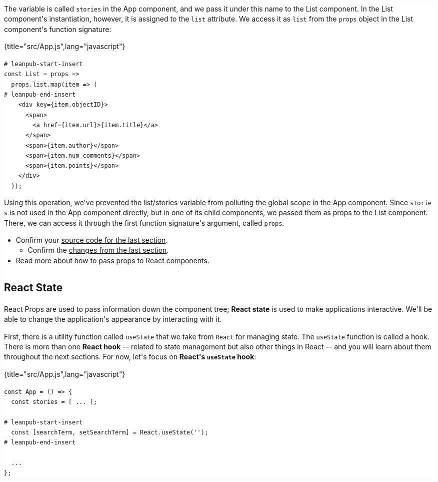 The variable is called `stories` in the App component, and we pass it under this name to the List component. In the List component's instantiation, however, it is assigned to the `list` attribute. We access it as `list` from the `props` object in the List component's function signature:

{title="src/App.js",lang="javascript"}
~~~~~~~
# leanpub-start-insert
const List = props =>
  props.list.map(item => (
# leanpub-end-insert
    <div key={item.objectID}>
      <span>
        <a href={item.url}>{item.title}</a>
      </span>
      <span>{item.author}</span>
      <span>{item.num_comments}</span>
      <span>{item.points}</span>
    </div>
  ));
~~~~~~~

Using this operation, we've prevented the list/stories variable from polluting the global scope in the App component. Since `stories` is not used in the App component directly, but in one of its child components, we passed them as props to the List component. There, we can access it through the first function signature's argument, called `props`.

* Confirm your [source code for the last section](https://codesandbox.io/s/github/the-road-to-learn-react/hacker-stories/tree/hs/React-Props).
  * Confirm the [changes from the last section](https://github.com/the-road-to-learn-react/hacker-stories/compare/hs/Handler-Function-in-JSX...hs/React-Props?expand=1).
* Read more about [how to pass props to React components](https://www.robinwieruch.de/react-pass-props-to-component).

## React State

React Props are used to pass information down the component tree; **React state** is used to make applications interactive. We'll be able to change the application's appearance by interacting with it.

First, there is a utility function called `useState` that we take from `React` for managing state. The `useState` function is called a hook. There is more than one **React hook** -- related to state management but also other things in React -- and you will learn about them throughout the next sections. For now, let's focus on **React's `useState` hook**:

{title="src/App.js",lang="javascript"}
~~~~~~~
const App = () => {
  const stories = [ ... ];

# leanpub-start-insert
  const [searchTerm, setSearchTerm] = React.useState('');
# leanpub-end-insert

  ...
};
~~~~~~~
